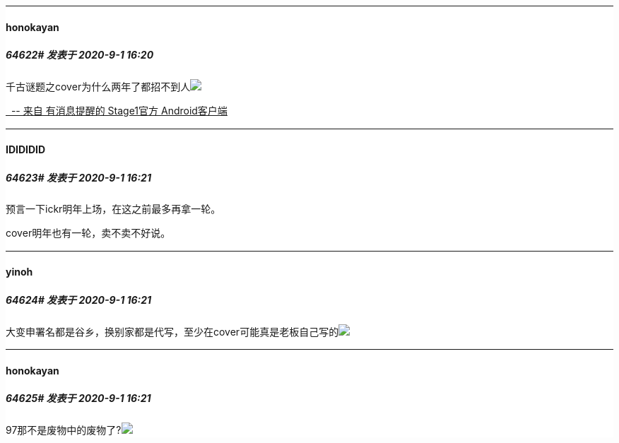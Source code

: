 





-----

####  honokayan  
##### 64622#       发表于 2020-9-1 16:20




千古谜题之cover为什么两年了都招不到人<img src="https://static.saraba1st.com/image/smiley/face2017/067.png" referrerpolicy="no-referrer">

[  -- 来自 有消息提醒的 Stage1官方 Android客户端](https://www.coolapk.com/apk/140634)







-----

####  IDIDIDID  
##### 64623#       发表于 2020-9-1 16:21




预言一下ickr明年上场，在这之前最多再拿一轮。


cover明年也有一轮，卖不卖不好说。







-----

####  yinoh  
##### 64624#       发表于 2020-9-1 16:21




大变申署名都是谷乡，换别家都是代写，至少在cover可能真是老板自己写的<img src="https://static.saraba1st.com/image/smiley/face2017/037.png" referrerpolicy="no-referrer">







-----

####  honokayan  
##### 64625#       发表于 2020-9-1 16:21




97那不是废物中的废物了?<img src="https://static.saraba1st.com/image/smiley/face2017/067.png" referrerpolicy="no-referrer">
